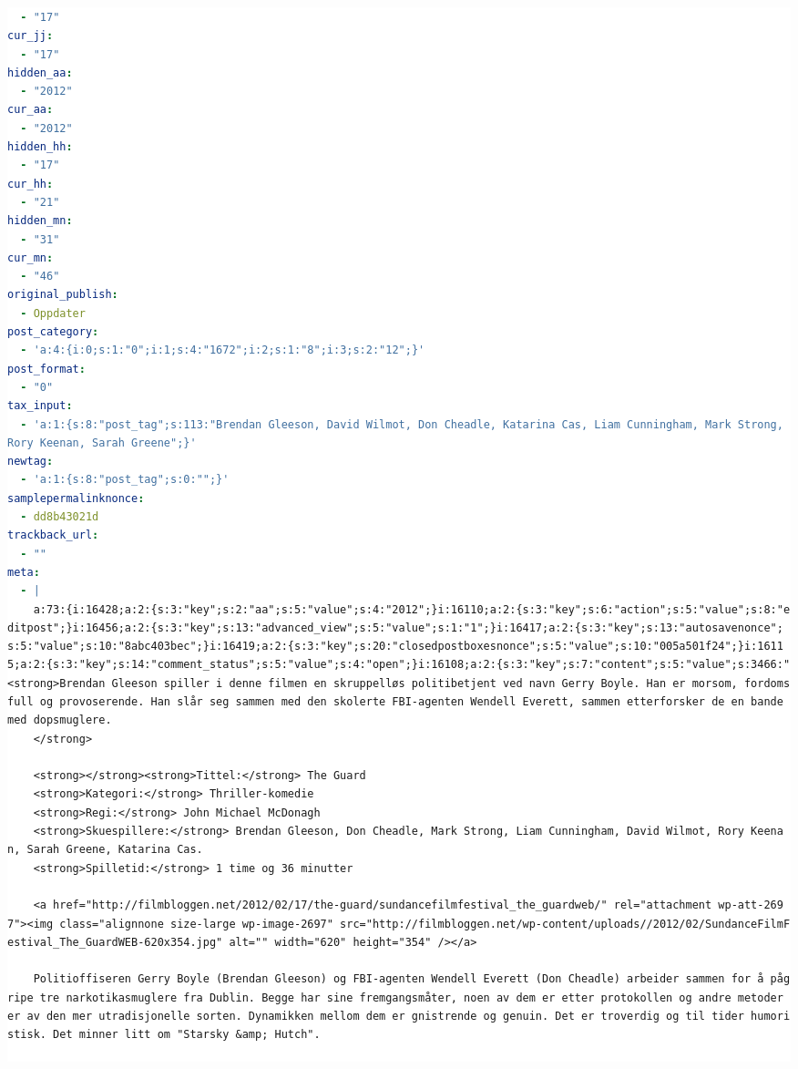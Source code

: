 ```yaml
  - "17"
cur_jj:
  - "17"
hidden_aa:
  - "2012"
cur_aa:
  - "2012"
hidden_hh:
  - "17"
cur_hh:
  - "21"
hidden_mn:
  - "31"
cur_mn:
  - "46"
original_publish:
  - Oppdater
post_category:
  - 'a:4:{i:0;s:1:"0";i:1;s:4:"1672";i:2;s:1:"8";i:3;s:2:"12";}'
post_format:
  - "0"
tax_input:
  - 'a:1:{s:8:"post_tag";s:113:"Brendan Gleeson, David Wilmot, Don Cheadle, Katarina Cas, Liam Cunningham, Mark Strong, Rory Keenan, Sarah Greene";}'
newtag:
  - 'a:1:{s:8:"post_tag";s:0:"";}'
samplepermalinknonce:
  - dd8b43021d
trackback_url:
  - ""
meta:
  - |
    a:73:{i:16428;a:2:{s:3:"key";s:2:"aa";s:5:"value";s:4:"2012";}i:16110;a:2:{s:3:"key";s:6:"action";s:5:"value";s:8:"editpost";}i:16456;a:2:{s:3:"key";s:13:"advanced_view";s:5:"value";s:1:"1";}i:16417;a:2:{s:3:"key";s:13:"autosavenonce";s:5:"value";s:10:"8abc403bec";}i:16419;a:2:{s:3:"key";s:20:"closedpostboxesnonce";s:5:"value";s:10:"005a501f24";}i:16115;a:2:{s:3:"key";s:14:"comment_status";s:5:"value";s:4:"open";}i:16108;a:2:{s:3:"key";s:7:"content";s:5:"value";s:3466:"<strong>Brendan Gleeson spiller i denne filmen en skruppelløs politibetjent ved navn Gerry Boyle. Han er morsom, fordomsfull og provoserende. Han slår seg sammen med den skolerte FBI-agenten Wendell Everett, sammen etterforsker de en bande med dopsmuglere.
    </strong>
    
    <strong></strong><strong>Tittel:</strong> The Guard
    <strong>Kategori:</strong> Thriller-komedie
    <strong>Regi:</strong> John Michael McDonagh
    <strong>Skuespillere:</strong> Brendan Gleeson, Don Cheadle, Mark Strong, Liam Cunningham, David Wilmot, Rory Keenan, Sarah Greene, Katarina Cas.
    <strong>Spilletid:</strong> 1 time og 36 minutter
    
    <a href="http://filmbloggen.net/2012/02/17/the-guard/sundancefilmfestival_the_guardweb/" rel="attachment wp-att-2697"><img class="alignnone size-large wp-image-2697" src="http://filmbloggen.net/wp-content/uploads//2012/02/SundanceFilmFestival_The_GuardWEB-620x354.jpg" alt="" width="620" height="354" /></a>
    
    Politioffiseren Gerry Boyle (Brendan Gleeson) og FBI-agenten Wendell Everett (Don Cheadle) arbeider sammen for å pågripe tre narkotikasmuglere fra Dublin. Begge har sine fremgangsmåter, noen av dem er etter protokollen og andre metoder er av den mer utradisjonelle sorten. Dynamikken mellom dem er gnistrende og genuin. Det er troverdig og til tider humoristisk. Det minner litt om "Starsky &amp; Hutch".
    
```